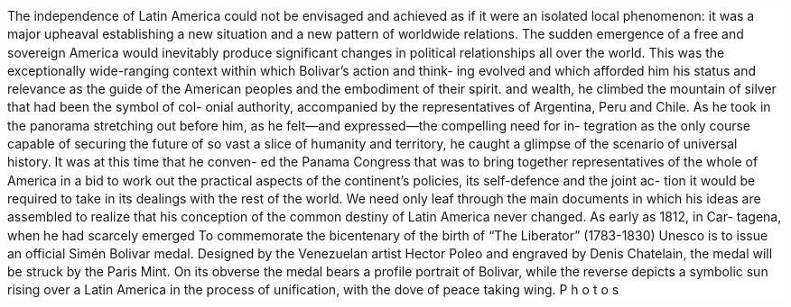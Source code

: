 The independence of Latin America 
could not be envisaged and achieved as if 
it were an isolated local phenomenon: it 
was a major upheaval establishing a new 
situation and a new pattern of worldwide 
relations. The sudden emergence of a free 
and sovereign America would inevitably 
produce significant changes in political 
relationships all over the world. This was 
the exceptionally wide-ranging context 
within which Bolivar’s action and think- 
ing evolved and which afforded him his 
status and relevance as the guide of the 
American peoples and the embodiment 
of their spirit. 
and wealth, he climbed the mountain of 
silver that had been the symbol of col- 
onial authority, accompanied by the 
representatives of Argentina, Peru and 
Chile. As he took in the panorama 
stretching out before him, as he felt—and 
expressed—the compelling need for in- 
tegration as the only course capable of 
securing the future of so vast a slice of 
humanity and territory, he caught a 
glimpse of the scenario of universal 
history. It was at this time that he conven- 
ed the Panama Congress that was to 
bring together representatives of the 
whole of America in a bid to work out the 
practical aspects of the continent’s 
policies, its self-defence and the joint ac- 
tion it would be required to take in its 
dealings with the rest of the world. 
We need only leaf through the main 
documents in which his ideas are 
assembled to realize that his conception 
of the common destiny of Latin America 
never changed. As early as 1812, in Car- 
tagena, when he had scarcely emerged 
To commemorate the bicentenary of the 
birth of “The Liberator” (1783-1830) 
Unesco is to issue an official Simén 
Bolivar medal. Designed by the 
Venezuelan artist Hector Poleo and 
engraved by Denis Chatelain, the medal 
will be struck by the Paris Mint. On its 
obverse the medal bears a profile portrait 
of Bolivar, while the reverse depicts a 
symbolic sun rising over a Latin America 
in the process of unification, with the 
dove of peace taking wing. P
h
o
t
o
s
 